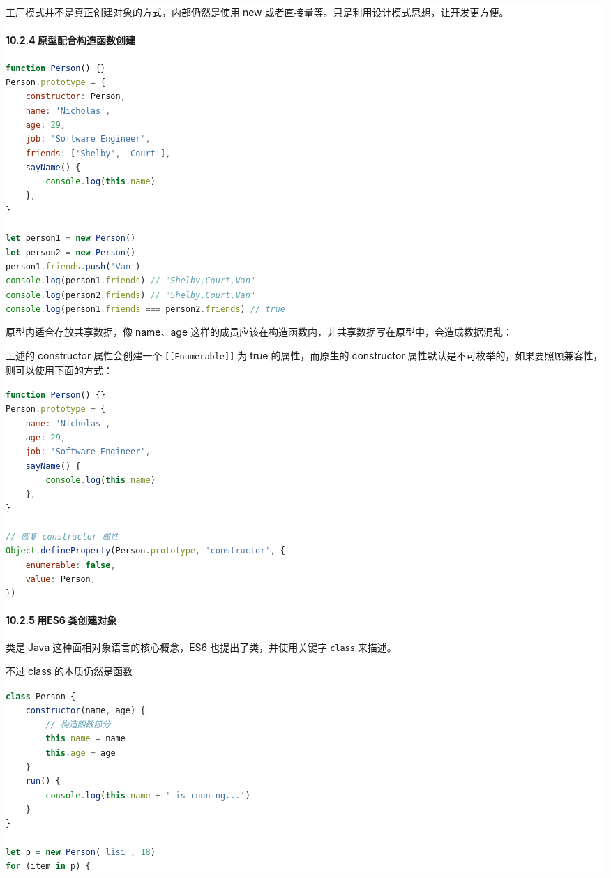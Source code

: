 工厂模式并不是真正创建对象的方式，内部仍然是使用 new 或者直接量等。只是利用设计模式思想，让开发更方便。

#### 10.2.4 原型配合构造函数创建

```js
function Person() {}
Person.prototype = {
    constructor: Person,
    name: 'Nicholas',
    age: 29,
    job: 'Software Engineer',
    friends: ['Shelby', 'Court'],
    sayName() {
        console.log(this.name)
    },
}

let person1 = new Person()
let person2 = new Person()
person1.friends.push('Van')
console.log(person1.friends) // "Shelby,Court,Van"
console.log(person2.friends) // "Shelby,Court,Van"
console.log(person1.friends === person2.friends) // true
```

原型内适合存放共享数据，像 name、age 这样的成员应该在构造函数内，非共享数据写在原型中，会造成数据混乱：

上述的 constructor 属性会创建一个 `[[Enumerable]]` 为 true 的属性，而原生的 constructor 属性默认是不可枚举的，如果要照顾兼容性，则可以使用下面的方式：

```js
function Person() {}
Person.prototype = {
    name: 'Nicholas',
    age: 29,
    job: 'Software Engineer',
    sayName() {
        console.log(this.name)
    },
}

// 恢复 constructor 属性
Object.defineProperty(Person.prototype, 'constructor', {
    enumerable: false,
    value: Person,
})
```

#### 10.2.5 用ES6 类创建对象

类是 Java 这种面相对象语言的核心概念，ES6 也提出了类，并使用关键字 `class` 来描述。

不过 class 的本质仍然是函数

```js
class Person {
    constructor(name, age) {
        // 构造函数部分
        this.name = name
        this.age = age
    }
    run() {
        console.log(this.name + ' is running...')
    }
}

let p = new Person('lisi', 18)
for (item in p) {
```

[^]: 短路操作：第一个操作数能够决定结果，就不会再对第二个操作数求值，逻辑与就是短路操作